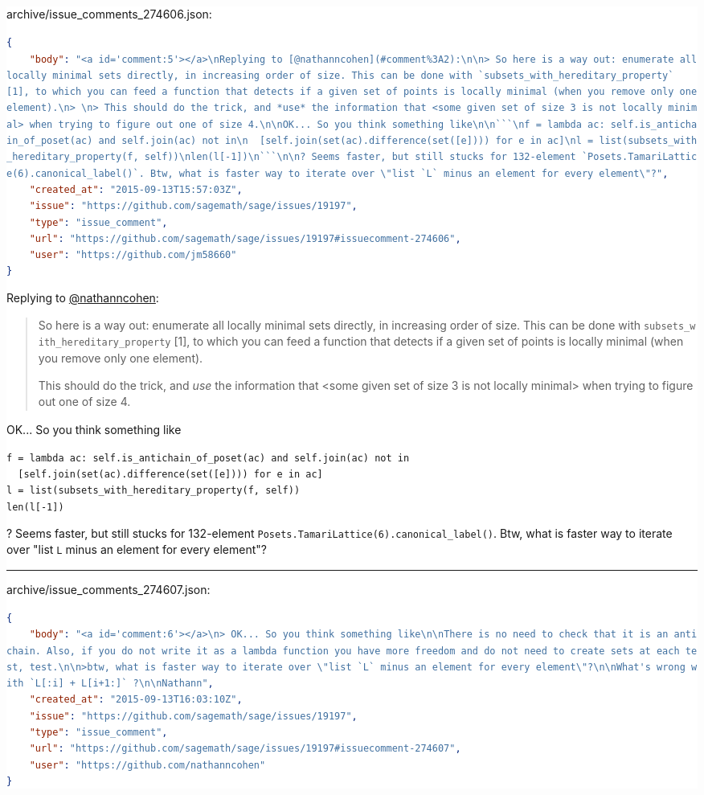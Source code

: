 archive/issue_comments_274606.json:
```json
{
    "body": "<a id='comment:5'></a>\nReplying to [@nathanncohen](#comment%3A2):\n\n> So here is a way out: enumerate all locally minimal sets directly, in increasing order of size. This can be done with `subsets_with_hereditary_property` [1], to which you can feed a function that detects if a given set of points is locally minimal (when you remove only one element).\n> \n> This should do the trick, and *use* the information that <some given set of size 3 is not locally minimal> when trying to figure out one of size 4.\n\nOK... So you think something like\n\n```\nf = lambda ac: self.is_antichain_of_poset(ac) and self.join(ac) not in\n  [self.join(set(ac).difference(set([e]))) for e in ac]\nl = list(subsets_with_hereditary_property(f, self))\nlen(l[-1])\n```\n\n? Seems faster, but still stucks for 132-element `Posets.TamariLattice(6).canonical_label()`. Btw, what is faster way to iterate over \"list `L` minus an element for every element\"?",
    "created_at": "2015-09-13T15:57:03Z",
    "issue": "https://github.com/sagemath/sage/issues/19197",
    "type": "issue_comment",
    "url": "https://github.com/sagemath/sage/issues/19197#issuecomment-274606",
    "user": "https://github.com/jm58660"
}
```

<a id='comment:5'></a>
Replying to [@nathanncohen](#comment%3A2):

> So here is a way out: enumerate all locally minimal sets directly, in increasing order of size. This can be done with `subsets_with_hereditary_property` [1], to which you can feed a function that detects if a given set of points is locally minimal (when you remove only one element).
> 
> This should do the trick, and *use* the information that <some given set of size 3 is not locally minimal> when trying to figure out one of size 4.

OK... So you think something like

```
f = lambda ac: self.is_antichain_of_poset(ac) and self.join(ac) not in
  [self.join(set(ac).difference(set([e]))) for e in ac]
l = list(subsets_with_hereditary_property(f, self))
len(l[-1])
```

? Seems faster, but still stucks for 132-element `Posets.TamariLattice(6).canonical_label()`. Btw, what is faster way to iterate over "list `L` minus an element for every element"?



---

archive/issue_comments_274607.json:
```json
{
    "body": "<a id='comment:6'></a>\n> OK... So you think something like\n\nThere is no need to check that it is an antichain. Also, if you do not write it as a lambda function you have more freedom and do not need to create sets at each test, test.\n\n>btw, what is faster way to iterate over \"list `L` minus an element for every element\"?\n\nWhat's wrong with `L[:i] + L[i+1:]` ?\n\nNathann",
    "created_at": "2015-09-13T16:03:10Z",
    "issue": "https://github.com/sagemath/sage/issues/19197",
    "type": "issue_comment",
    "url": "https://github.com/sagemath/sage/issues/19197#issuecomment-274607",
    "user": "https://github.com/nathanncohen"
}
```
